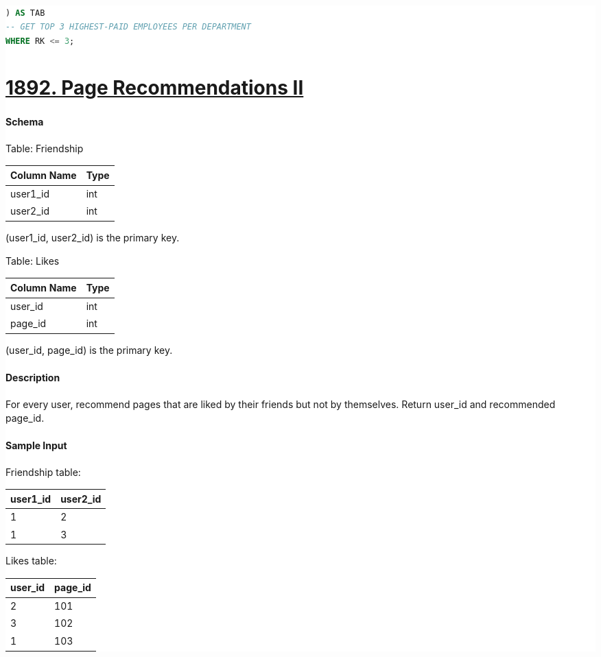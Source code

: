 ```sql
) AS TAB
-- GET TOP 3 HIGHEST-PAID EMPLOYEES PER DEPARTMENT
WHERE RK <= 3;
```

# [1892. Page Recommendations II](https://leetcode.com/problems/page-recommendations-ii/)

#### Schema

Table: Friendship

| Column Name | Type |
|-------------|------|
| user1_id    | int  |
| user2_id    | int  |

(user1_id, user2_id) is the primary key.

Table: Likes

| Column Name | Type |
|-------------|------|
| user_id     | int  |
| page_id     | int  |

(user_id, page_id) is the primary key.

#### Description

For every user, recommend pages that are liked by their friends but not by themselves. Return user_id and recommended page_id.

#### Sample Input

Friendship table:

| user1_id | user2_id |
|----------|----------|
| 1        | 2        |
| 1        | 3        |

Likes table:

| user_id | page_id |
|---------|---------|
| 2       | 101     |
| 3       | 102     |
| 1       | 103     |
